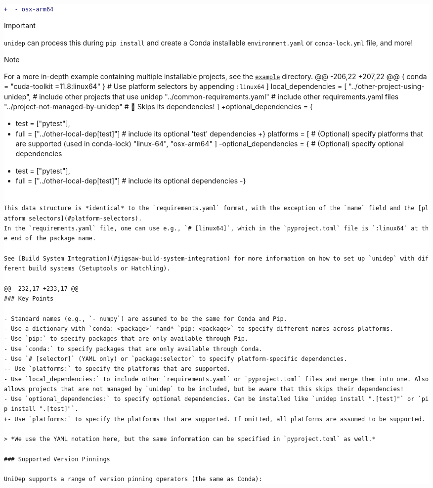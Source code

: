 ```diff
+  - osx-arm64
 ```
 
 > [!IMPORTANT]
 > `unidep` can process this during `pip install` and create a Conda installable `environment.yaml` or `conda-lock.yml` file, and more!
 
 > [!NOTE]
 > For a more in-depth example containing multiple installable projects, see the [`example`](example/) directory.
@@ -206,22 +207,22 @@
     { conda = "cuda-toolkit =11.8:linux64" }         # Use platform selectors by appending `:linux64`
 ]
 local_dependencies = [
     "../other-project-using-unidep",   # include other projects that use unidep
     "../common-requirements.yaml"      # include other requirements.yaml files
     "../project-not-managed-by-unidep" # 🚨 Skips its dependencies!
 ]
+optional_dependencies = {
+    test = ["pytest"],
+    full = ["../other-local-dep[test]"]  # include its optional 'test' dependencies
+}
 platforms = [ # (Optional) specify platforms that are supported (used in conda-lock)
     "linux-64",
     "osx-arm64"
 ]
-optional_dependencies = { # (Optional) specify optional dependencies
-    test = ["pytest"],
-    full = ["../other-local-dep[test]"]  # include its optional dependencies
-}
 ```
 
 This data structure is *identical* to the `requirements.yaml` format, with the exception of the `name` field and the [platform selectors](#platform-selectors).
 In the `requirements.yaml` file, one can use e.g., `# [linux64]`, which in the `pyproject.toml` file is `:linux64` at the end of the package name.
 
 See [Build System Integration](#jigsaw-build-system-integration) for more information on how to set up `unidep` with different build systems (Setuptools or Hatchling).
 
@@ -232,17 +233,17 @@
 ### Key Points
 
 - Standard names (e.g., `- numpy`) are assumed to be the same for Conda and Pip.
 - Use a dictionary with `conda: <package>` *and* `pip: <package>` to specify different names across platforms.
 - Use `pip:` to specify packages that are only available through Pip.
 - Use `conda:` to specify packages that are only available through Conda.
 - Use `# [selector]` (YAML only) or `package:selector` to specify platform-specific dependencies.
-- Use `platforms:` to specify the platforms that are supported.
 - Use `local_dependencies:` to include other `requirements.yaml` or `pyproject.toml` files and merge them into one. Also allows projects that are not managed by `unidep` to be included, but be aware that this skips their dependencies!
 - Use `optional_dependencies:` to specify optional dependencies. Can be installed like `unidep install ".[test]"` or `pip install ".[test]"`.
+- Use `platforms:` to specify the platforms that are supported. If omitted, all platforms are assumed to be supported.
 
 > *We use the YAML notation here, but the same information can be specified in `pyproject.toml` as well.*
 
 ### Supported Version Pinnings
 
 UniDep supports a range of version pinning operators (the same as Conda):
 ```